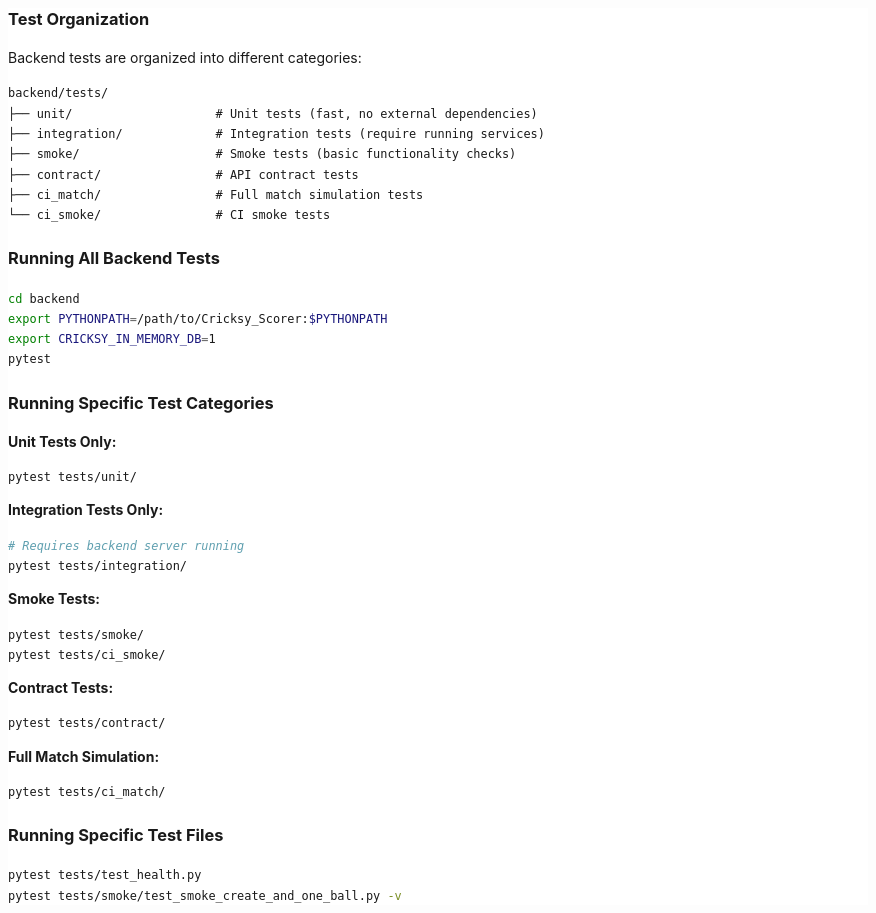 ### Test Organization

Backend tests are organized into different categories:

```
backend/tests/
├── unit/                    # Unit tests (fast, no external dependencies)
├── integration/             # Integration tests (require running services)
├── smoke/                   # Smoke tests (basic functionality checks)
├── contract/                # API contract tests
├── ci_match/                # Full match simulation tests
└── ci_smoke/                # CI smoke tests
```

### Running All Backend Tests

```bash
cd backend
export PYTHONPATH=/path/to/Cricksy_Scorer:$PYTHONPATH
export CRICKSY_IN_MEMORY_DB=1
pytest
```

### Running Specific Test Categories

**Unit Tests Only:**
```bash
pytest tests/unit/
```

**Integration Tests Only:**
```bash
# Requires backend server running
pytest tests/integration/
```

**Smoke Tests:**
```bash
pytest tests/smoke/
pytest tests/ci_smoke/
```

**Contract Tests:**
```bash
pytest tests/contract/
```

**Full Match Simulation:**
```bash
pytest tests/ci_match/
```

### Running Specific Test Files

```bash
pytest tests/test_health.py
pytest tests/smoke/test_smoke_create_and_one_ball.py -v
```
